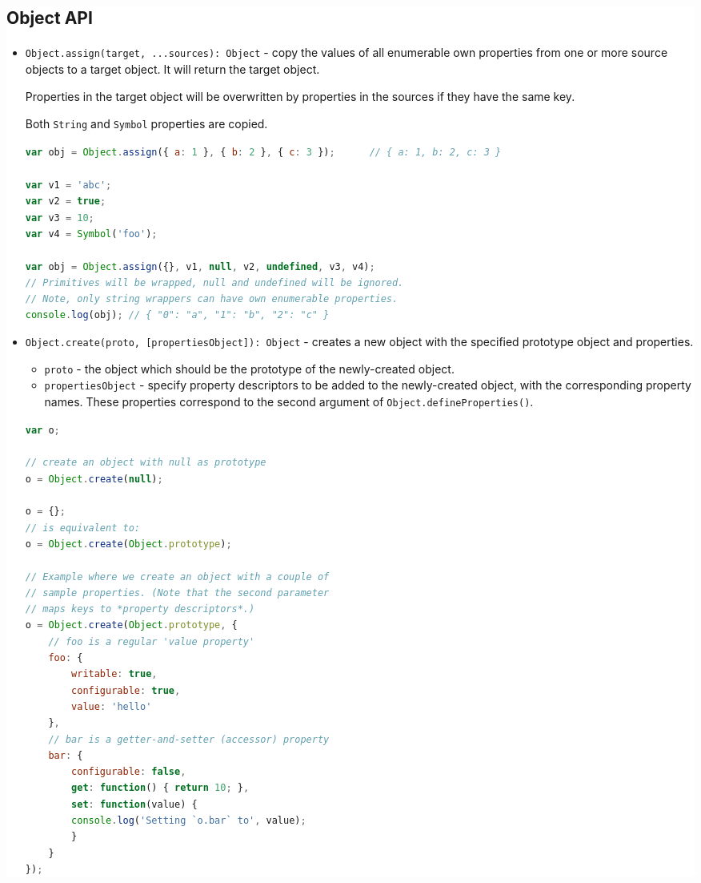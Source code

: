 ## Object API
* `Object.assign(target, ...sources): Object` - copy the values of all enumerable own properties from one or more source objects to a target object. It will return the target object.

    Properties in the target object will be overwritten by properties in the sources if they have the same key.

    Both `String` and `Symbol` properties are copied.
    ```javascript
    var obj = Object.assign({ a: 1 }, { b: 2 }, { c: 3 });      // { a: 1, b: 2, c: 3 }

    var v1 = 'abc';
    var v2 = true;
    var v3 = 10;
    var v4 = Symbol('foo');

    var obj = Object.assign({}, v1, null, v2, undefined, v3, v4); 
    // Primitives will be wrapped, null and undefined will be ignored.
    // Note, only string wrappers can have own enumerable properties.
    console.log(obj); // { "0": "a", "1": "b", "2": "c" }
    ```

* `Object.create(proto, [propertiesObject]): Object` - creates a new object with the specified prototype object and properties.
    * `proto` - the object which should be the prototype of the newly-created object.
    * `propertiesObject` - specify property descriptors to be added to the newly-created object, with the corresponding property names. These properties correspond to the second argument of `Object.defineProperties()`.

    ```javascript
    var o;

    // create an object with null as prototype
    o = Object.create(null);

    o = {};
    // is equivalent to:
    o = Object.create(Object.prototype);

    // Example where we create an object with a couple of
    // sample properties. (Note that the second parameter
    // maps keys to *property descriptors*.)
    o = Object.create(Object.prototype, {
        // foo is a regular 'value property'
        foo: {
            writable: true,
            configurable: true,
            value: 'hello'
        },
        // bar is a getter-and-setter (accessor) property
        bar: {
            configurable: false,
            get: function() { return 10; },
            set: function(value) {
            console.log('Setting `o.bar` to', value);
            }
        }
    });
